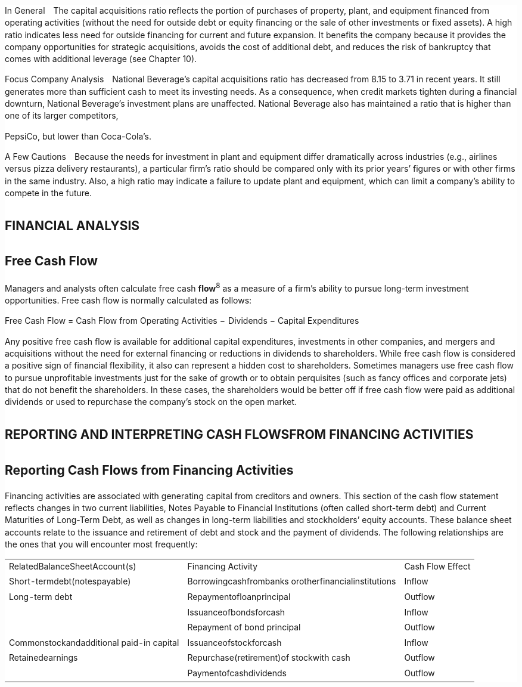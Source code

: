 In General The capital acquisitions ratio reflects the portion of purchases of property, plant, and equipment financed from operating activities (without the need for outside debt or equity financing or the sale of other investments or fixed assets). A high ratio indicates less need for outside financing for current and future expansion. It benefits the company because it provides the company opportunities for strategic acquisitions, avoids the cost of additional debt, and reduces the risk of bankruptcy that comes with additional leverage (see Chapter 10).  

Focus Company Analysis National Beverage’s capital acquisitions ratio has decreased from 8.15 to 3.71 in recent years. It still generates more than sufficient cash to meet its investing needs. As a consequence, when credit markets tighten during a financial downturn, National Beverage’s investment plans are unaffected. National Beverage also has maintained a ratio that is higher than one of its larger competitors,  

PepsiCo, but lower than Coca-Cola’s.  

A Few Cautions Because the needs for investment in plant and equipment differ dramatically across industries (e.g., airlines versus pizza delivery restaurants), a particular firm’s ratio should be compared only with its prior years’ figures or with other firms in the same industry. Also, a high ratio may indicate a failure to update plant and equipment, which can limit a company’s ability to compete in the future.  

## FINANCIAL ANALYSIS  

## Free Cash Flow  

Managers and analysts often calculate free cash $\mathbf{flow}^{8}$ as a measure of a firm’s ability to pursue long-term investment opportunities. Free cash flow is normally calculated as follows:  

Free Cash Flow $=$ Cash Flow from Operating Activities −  Dividends − Capital Expenditures  

Any positive free cash flow is available for additional capital expenditures, investments in other companies, and mergers and acquisitions without the need for external financing or reductions in dividends to shareholders. While free cash flow is considered a positive sign of financial flexibility, it also can represent a hidden cost to shareholders. Sometimes managers use free cash flow to pursue unprofitable investments just for the sake of growth or to obtain perquisites (such as fancy offices and corporate jets) that do not benefit the shareholders. In these cases, the shareholders would be better off if free cash flow were paid as additional dividends or used to repurchase the company’s stock on the open market.  

## REPORTING AND INTERPRETING CASH FLOWSFROM FINANCING ACTIVITIES  

## Reporting Cash Flows from Financing Activities  

Financing activities are associated with generating capital from creditors and owners. This section of the cash flow statement reflects changes in two current liabilities, Notes Payable to Financial Institutions (often called short-term debt) and Current Maturities of Long-Term Debt, as well as changes in long-term liabilities and stockholders’ equity accounts. These balance sheet accounts relate to the issuance and retirement of debt and stock and the payment of dividends. The following relationships are the ones that you will encounter most frequently:  

<html><body><table><tr><td>RelatedBalanceSheetAccount(s)</td><td>Financing Activity</td><td>Cash Flow Effect</td></tr><tr><td>Short-termdebt(notespayable)</td><td>Borrowingcashfrombanks orotherfinancialinstitutions</td><td>Inflow</td></tr><tr><td rowspan="3">Long-term debt</td><td>Repaymentofloanprincipal</td><td>Outflow</td></tr><tr><td>Issuanceofbondsforcash</td><td>Inflow</td></tr><tr><td>Repayment of bond principal</td><td>Outflow</td></tr><tr><td>Commonstockandadditional paid-in capital</td><td>Issuanceofstockforcash</td><td>Inflow</td></tr><tr><td rowspan="2">Retainedearnings</td><td>Repurchase(retirement)of stockwith cash</td><td>Outflow</td></tr><tr><td>Paymentofcashdividends</td><td>Outflow</td></tr></table></body></html>  
